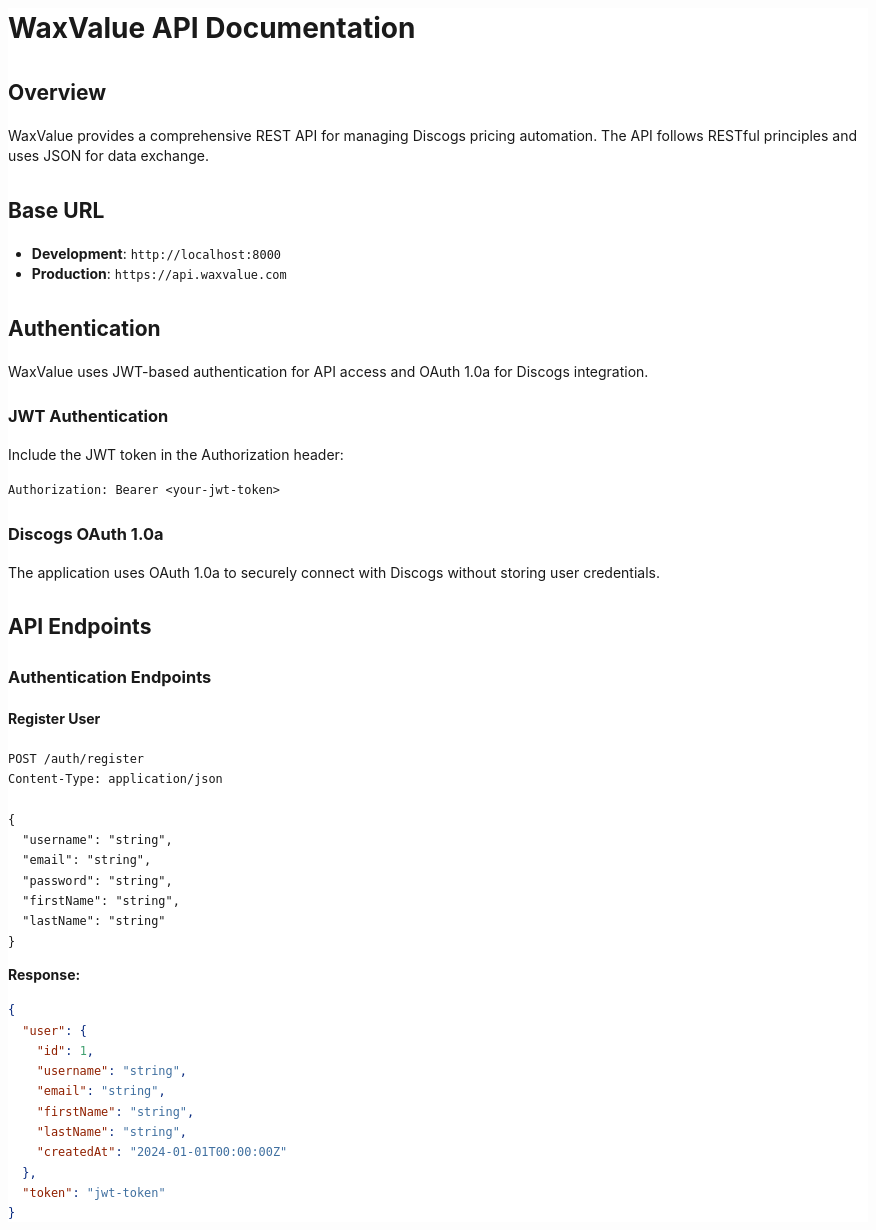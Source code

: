 # WaxValue API Documentation

## Overview

WaxValue provides a comprehensive REST API for managing Discogs pricing automation. The API follows RESTful principles and uses JSON for data exchange.

## Base URL

- **Development**: `http://localhost:8000`
- **Production**: `https://api.waxvalue.com`

## Authentication

WaxValue uses JWT-based authentication for API access and OAuth 1.0a for Discogs integration.

### JWT Authentication

Include the JWT token in the Authorization header:

```http
Authorization: Bearer <your-jwt-token>
```

### Discogs OAuth 1.0a

The application uses OAuth 1.0a to securely connect with Discogs without storing user credentials.

## API Endpoints

### Authentication Endpoints

#### Register User
```http
POST /auth/register
Content-Type: application/json

{
  "username": "string",
  "email": "string",
  "password": "string",
  "firstName": "string",
  "lastName": "string"
}
```

**Response:**
```json
{
  "user": {
    "id": 1,
    "username": "string",
    "email": "string",
    "firstName": "string",
    "lastName": "string",
    "createdAt": "2024-01-01T00:00:00Z"
  },
  "token": "jwt-token"
}
```
